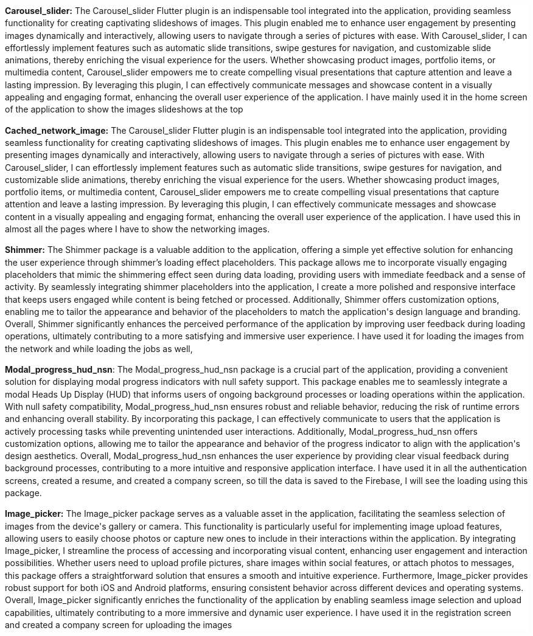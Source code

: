 **Carousel_slider:** The Carousel_slider Flutter plugin is an indispensable tool integrated into the application, providing seamless functionality for creating captivating slideshows of images. This plugin enabled me to enhance user engagement by presenting images dynamically and interactively, allowing users to navigate through a series of pictures with ease. With Carousel_slider, I can effortlessly implement features such as automatic slide transitions, swipe gestures for navigation, and customizable slide animations, thereby enriching the visual experience for the users. Whether showcasing product images, portfolio items, or multimedia content, Carousel_slider empowers me to create compelling visual presentations that capture attention and leave a lasting impression. By leveraging this plugin, I can effectively communicate messages and showcase content in a visually appealing and engaging format, enhancing the overall user experience of the application. I have mainly used it in the home screen of the application to show the images slideshows at the top

**Cached_network_image:** The Carousel_slider Flutter plugin is an indispensable tool integrated into the application, providing seamless functionality for creating captivating slideshows of images. This plugin enables me to enhance user engagement by presenting images dynamically and interactively, allowing users to navigate through a series of pictures with ease. With Carousel_slider, I can effortlessly implement features such as automatic slide transitions, swipe gestures for navigation, and customizable slide animations, thereby enriching the visual experience for the users. Whether showcasing product images, portfolio items, or multimedia content, Carousel_slider empowers me to create compelling visual presentations that capture attention and leave a lasting impression. By leveraging this plugin, I can effectively communicate messages and showcase content in a visually appealing and engaging format, enhancing the overall user experience of the application. I have used this in almost all the pages where I have to show the networking images.

**Shimmer:** The Shimmer package is a valuable addition to the application, offering a simple yet effective solution for enhancing the user experience through shimmer’s loading effect placeholders. This package allows me to incorporate visually engaging placeholders that mimic the shimmering effect seen during data loading, providing users with immediate feedback and a sense of activity. By seamlessly integrating shimmer placeholders into the application, I create a more polished and responsive interface that keeps users engaged while content is being fetched or processed. Additionally, Shimmer offers customization options, enabling me to tailor the appearance and behavior of the placeholders to match the application's design language and branding. Overall, Shimmer significantly enhances the perceived performance of the application by improving user feedback during loading operations, ultimately contributing to a more satisfying and immersive user experience. I have used it for loading the images from the network and while loading the jobs as well,

**Modal_progress_hud_nsn**: The Modal_progress_hud_nsn package is a crucial part of the application, providing a convenient solution for displaying modal progress indicators with null safety support. This package enables me to seamlessly integrate a modal Heads Up Display (HUD) that informs users of ongoing background processes or loading operations within the application. With null safety compatibility, Modal_progress_hud_nsn ensures robust and reliable behavior, reducing the risk of runtime errors and enhancing overall stability. By incorporating this package, I can effectively communicate to users that the application is actively processing tasks while preventing unintended user interactions. Additionally, Modal_progress_hud_nsn offers customization options, allowing me to tailor the appearance and behavior of the progress indicator to align with the application's design aesthetics. Overall, Modal_progress_hud_nsn enhances the user experience by providing clear visual feedback during background processes, contributing to a more intuitive and responsive application interface. I have used it in all the authentication screens, created a resume, and created a company screen, so till the data is saved to the Firebase, I will see the loading using this package.

**Image_picker:** The Image_picker package serves as a valuable asset in the application, facilitating the seamless selection of images from the device's gallery or camera. This functionality is particularly useful for implementing image upload features, allowing users to easily choose photos or capture new ones to include in their interactions within the application. By integrating Image_picker, I streamline the process of accessing and incorporating visual content, enhancing user engagement and interaction possibilities. Whether users need to upload profile pictures, share images within social features, or attach photos to messages, this package offers a straightforward solution that ensures a smooth and intuitive experience. Furthermore, Image_picker provides robust support for both iOS and Android platforms, ensuring consistent behavior across different devices and operating systems. Overall, Image_picker significantly enriches the functionality of the application by enabling seamless image selection and upload capabilities, ultimately contributing to a more immersive and dynamic user experience. I have used it in the registration screen and created a company screen for uploading the images
